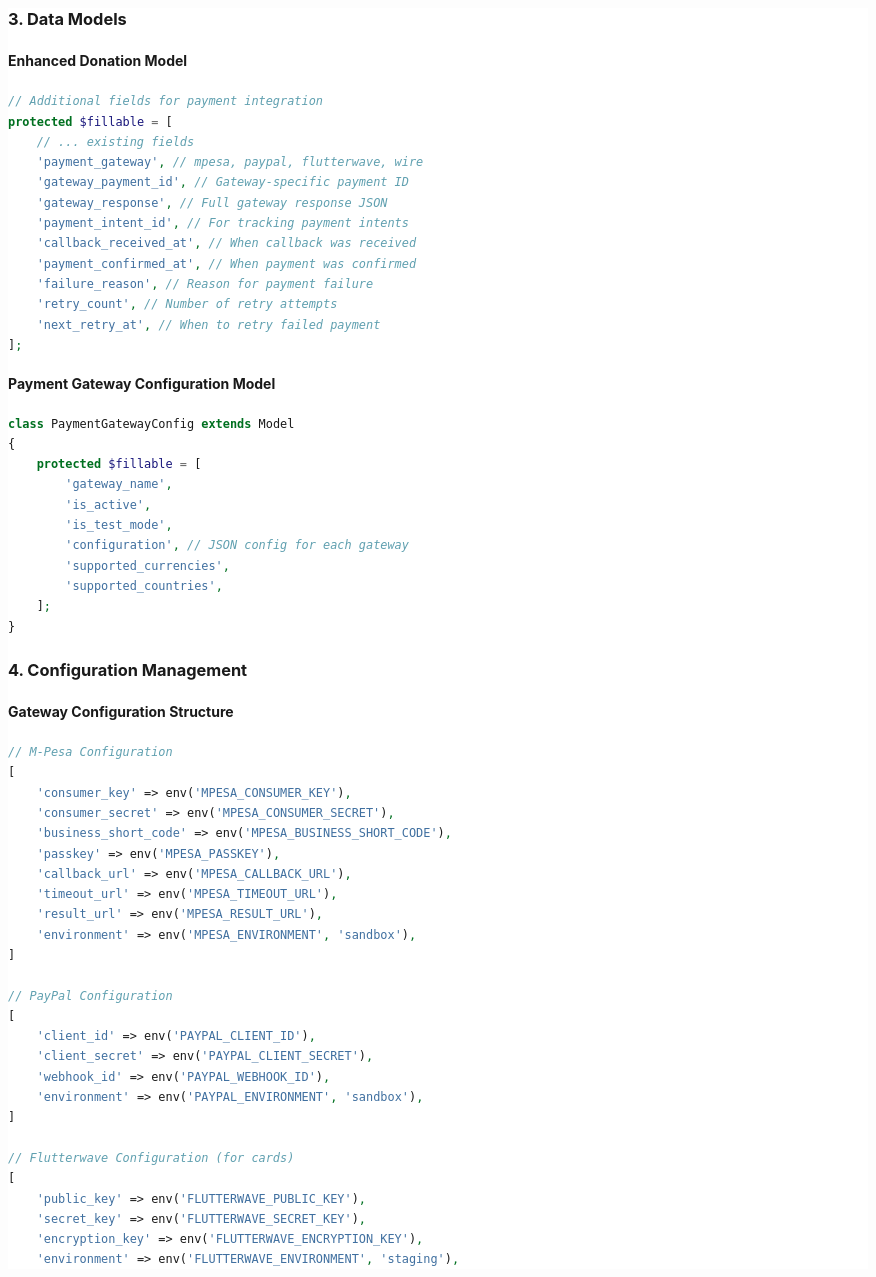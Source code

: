 ### 3. Data Models

#### Enhanced Donation Model
```php
// Additional fields for payment integration
protected $fillable = [
    // ... existing fields
    'payment_gateway', // mpesa, paypal, flutterwave, wire
    'gateway_payment_id', // Gateway-specific payment ID
    'gateway_response', // Full gateway response JSON
    'payment_intent_id', // For tracking payment intents
    'callback_received_at', // When callback was received
    'payment_confirmed_at', // When payment was confirmed
    'failure_reason', // Reason for payment failure
    'retry_count', // Number of retry attempts
    'next_retry_at', // When to retry failed payment
];
```

#### Payment Gateway Configuration Model
```php
class PaymentGatewayConfig extends Model
{
    protected $fillable = [
        'gateway_name',
        'is_active',
        'is_test_mode',
        'configuration', // JSON config for each gateway
        'supported_currencies',
        'supported_countries',
    ];
}
```

### 4. Configuration Management

#### Gateway Configuration Structure
```php
// M-Pesa Configuration
[
    'consumer_key' => env('MPESA_CONSUMER_KEY'),
    'consumer_secret' => env('MPESA_CONSUMER_SECRET'),
    'business_short_code' => env('MPESA_BUSINESS_SHORT_CODE'),
    'passkey' => env('MPESA_PASSKEY'),
    'callback_url' => env('MPESA_CALLBACK_URL'),
    'timeout_url' => env('MPESA_TIMEOUT_URL'),
    'result_url' => env('MPESA_RESULT_URL'),
    'environment' => env('MPESA_ENVIRONMENT', 'sandbox'),
]

// PayPal Configuration
[
    'client_id' => env('PAYPAL_CLIENT_ID'),
    'client_secret' => env('PAYPAL_CLIENT_SECRET'),
    'webhook_id' => env('PAYPAL_WEBHOOK_ID'),
    'environment' => env('PAYPAL_ENVIRONMENT', 'sandbox'),
]

// Flutterwave Configuration (for cards)
[
    'public_key' => env('FLUTTERWAVE_PUBLIC_KEY'),
    'secret_key' => env('FLUTTERWAVE_SECRET_KEY'),
    'encryption_key' => env('FLUTTERWAVE_ENCRYPTION_KEY'),
    'environment' => env('FLUTTERWAVE_ENVIRONMENT', 'staging'),
```